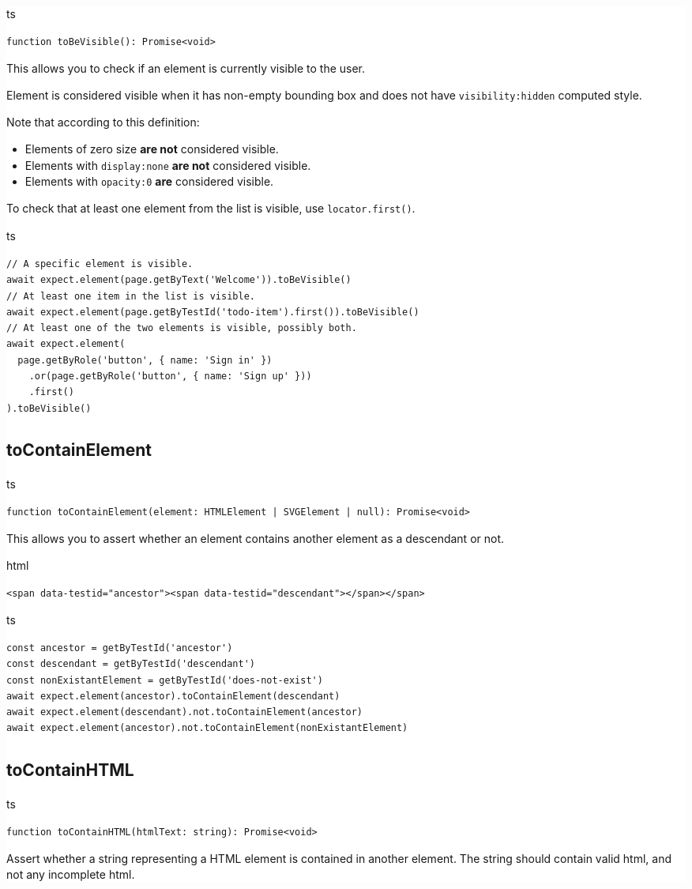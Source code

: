 ts
```
function toBeVisible(): Promise<void>
```
This allows you to check if an element is currently visible to the user.

Element is considered visible when it has non-empty bounding box and does not have `visibility:hidden` computed style.

Note that according to this definition:

*   Elements of zero size **are not** considered visible.
*   Elements with `display:none` **are not** considered visible.
*   Elements with `opacity:0` **are** considered visible.

To check that at least one element from the list is visible, use `locator.first()`.

ts
```
// A specific element is visible.
await expect.element(page.getByText('Welcome')).toBeVisible()
// At least one item in the list is visible.
await expect.element(page.getByTestId('todo-item').first()).toBeVisible()
// At least one of the two elements is visible, possibly both.
await expect.element(
  page.getByRole('button', { name: 'Sign in' })
    .or(page.getByRole('button', { name: 'Sign up' }))
    .first()
).toBeVisible()
```
## toContainElement [​](index.md#tocontainelement)

ts
```
function toContainElement(element: HTMLElement | SVGElement | null): Promise<void>
```
This allows you to assert whether an element contains another element as a descendant or not.

html
```
<span data-testid="ancestor"><span data-testid="descendant"></span></span>
```
ts
```
const ancestor = getByTestId('ancestor')
const descendant = getByTestId('descendant')
const nonExistantElement = getByTestId('does-not-exist')
await expect.element(ancestor).toContainElement(descendant)
await expect.element(descendant).not.toContainElement(ancestor)
await expect.element(ancestor).not.toContainElement(nonExistantElement)
```
## toContainHTML [​](index.md#tocontainhtml)

ts
```
function toContainHTML(htmlText: string): Promise<void>
```
Assert whether a string representing a HTML element is contained in another element. The string should contain valid html, and not any incomplete html.
